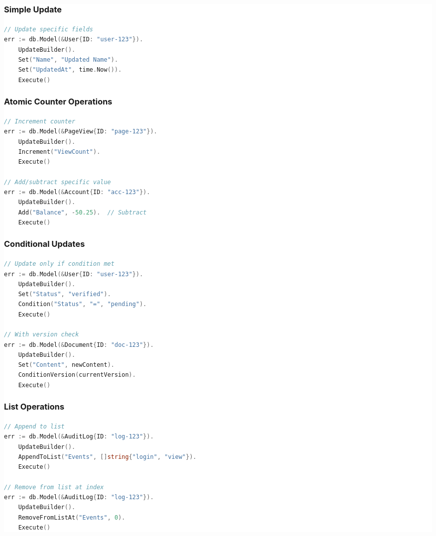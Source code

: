 ### Simple Update

```go
// Update specific fields
err := db.Model(&User{ID: "user-123"}).
    UpdateBuilder().
    Set("Name", "Updated Name").
    Set("UpdatedAt", time.Now()).
    Execute()
```

### Atomic Counter Operations

```go
// Increment counter
err := db.Model(&PageView{ID: "page-123"}).
    UpdateBuilder().
    Increment("ViewCount").
    Execute()

// Add/subtract specific value
err := db.Model(&Account{ID: "acc-123"}).
    UpdateBuilder().
    Add("Balance", -50.25).  // Subtract
    Execute()
```

### Conditional Updates

```go
// Update only if condition met
err := db.Model(&User{ID: "user-123"}).
    UpdateBuilder().
    Set("Status", "verified").
    Condition("Status", "=", "pending").
    Execute()

// With version check
err := db.Model(&Document{ID: "doc-123"}).
    UpdateBuilder().
    Set("Content", newContent).
    ConditionVersion(currentVersion).
    Execute()
```

### List Operations

```go
// Append to list
err := db.Model(&AuditLog{ID: "log-123"}).
    UpdateBuilder().
    AppendToList("Events", []string{"login", "view"}).
    Execute()

// Remove from list at index
err := db.Model(&AuditLog{ID: "log-123"}).
    UpdateBuilder().
    RemoveFromListAt("Events", 0).
    Execute()
```
